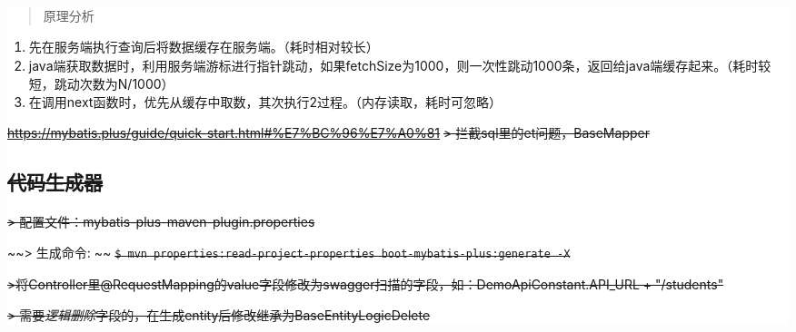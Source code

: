 > 原理分析
1. 先在服务端执行查询后将数据缓存在服务端。（耗时相对较长）
2. java端获取数据时，利用服务端游标进行指针跳动，如果fetchSize为1000，则一次性跳动1000条，返回给java端缓存起来。（耗时较短，跳动次数为N/1000）
3. 在调用next函数时，优先从缓存中取数，其次执行2过程。（内存读取，耗时可忽略）


~~https://mybatis.plus/guide/quick-start.html#%E7%BC%96%E7%A0%81~~
~~> 拦截sql里的et问题，BaseMapper~~



## ~~代码生成器~~

~~> 配置文件：mybatis-plus-maven-plugin.properties~~

~~> 生成命令: ~~
~~` $ mvn properties:read-project-properties boot-mybatis-plus:generate -X `~~ 

~~>将Controller里@RequestMapping的value字段修改为swagger扫描的字段，如：DemoApiConstant.API_URL + "/students"~~

~~> 需要*逻辑删除*字段的，在生成entity后修改继承为BaseEntityLogicDelete~~